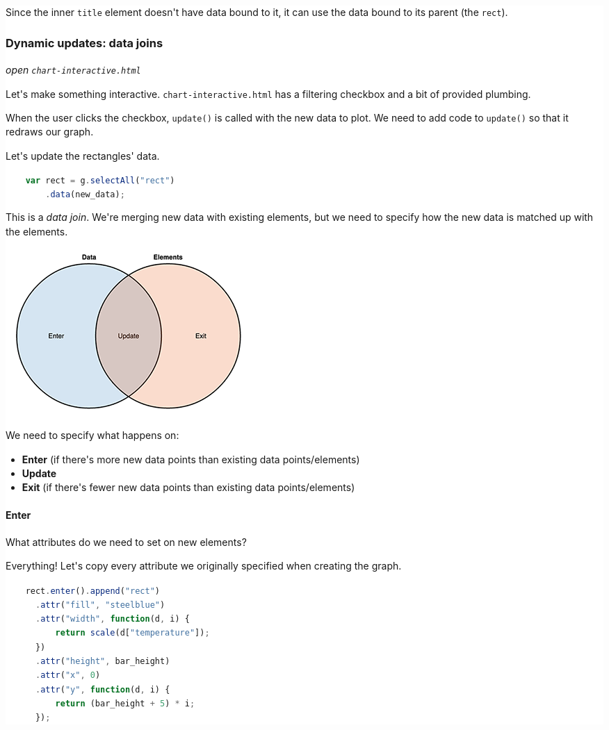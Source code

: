Since the inner `title` element doesn't have data bound to it, it can use the data bound to its parent (the `rect`).

### Dynamic updates: data joins

*open `chart-interactive.html`*

Let's make something interactive. `chart-interactive.html` has a filtering checkbox and a bit of provided plumbing.

When the user clicks the checkbox, `update()` is called with the new data to plot. We need to add code to `update()` so that it redraws our graph.

Let's update the rectangles' data.

```js
    var rect = g.selectAll("rect")
        .data(new_data);
```

This is a *data join*. We're merging new data with existing elements, but we need to specify how the new data is matched up with the elements.

[![Thinking with joins](images/join.png?raw=true)](http://bost.ocks.org/mike/join/)

We need to specify what happens on:

 * **Enter** (if there's more new data points than existing data points/elements)
 * **Update**
 * **Exit** (if there's fewer new data points than existing data points/elements)

#### Enter

What attributes do we need to set on new elements?

Everything! Let's copy every attribute we originally specified when creating the graph.

```js
    rect.enter().append("rect")
      .attr("fill", "steelblue")
      .attr("width", function(d, i) {
          return scale(d["temperature"]);
      })
      .attr("height", bar_height)
      .attr("x", 0)
      .attr("y", function(d, i) {
          return (bar_height + 5) * i;
      });
```
